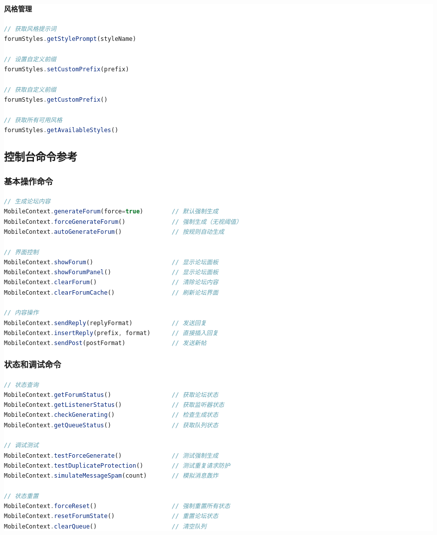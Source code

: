 #### 风格管理
```javascript
// 获取风格提示词
forumStyles.getStylePrompt(styleName)

// 设置自定义前缀
forumStyles.setCustomPrefix(prefix)

// 获取自定义前缀
forumStyles.getCustomPrefix()

// 获取所有可用风格
forumStyles.getAvailableStyles()
```

## 控制台命令参考

### 基本操作命令
```javascript
// 生成论坛内容
MobileContext.generateForum(force=true)        // 默认强制生成
MobileContext.forceGenerateForum()             // 强制生成（无视阈值）
MobileContext.autoGenerateForum()              // 按规则自动生成

// 界面控制
MobileContext.showForum()                      // 显示论坛面板
MobileContext.showForumPanel()                 // 显示论坛面板
MobileContext.clearForum()                     // 清除论坛内容
MobileContext.clearForumCache()                // 刷新论坛界面

// 内容操作
MobileContext.sendReply(replyFormat)           // 发送回复
MobileContext.insertReply(prefix, format)      // 直接插入回复
MobileContext.sendPost(postFormat)             // 发送新帖
```

### 状态和调试命令
```javascript
// 状态查询
MobileContext.getForumStatus()                 // 获取论坛状态
MobileContext.getListenerStatus()              // 获取监听器状态
MobileContext.checkGenerating()                // 检查生成状态
MobileContext.getQueueStatus()                 // 获取队列状态

// 调试测试
MobileContext.testForceGenerate()              // 测试强制生成
MobileContext.testDuplicateProtection()        // 测试重复请求防护
MobileContext.simulateMessageSpam(count)       // 模拟消息轰炸

// 状态重置
MobileContext.forceReset()                     // 强制重置所有状态
MobileContext.resetForumState()                // 重置论坛状态
MobileContext.clearQueue()                     // 清空队列
```

